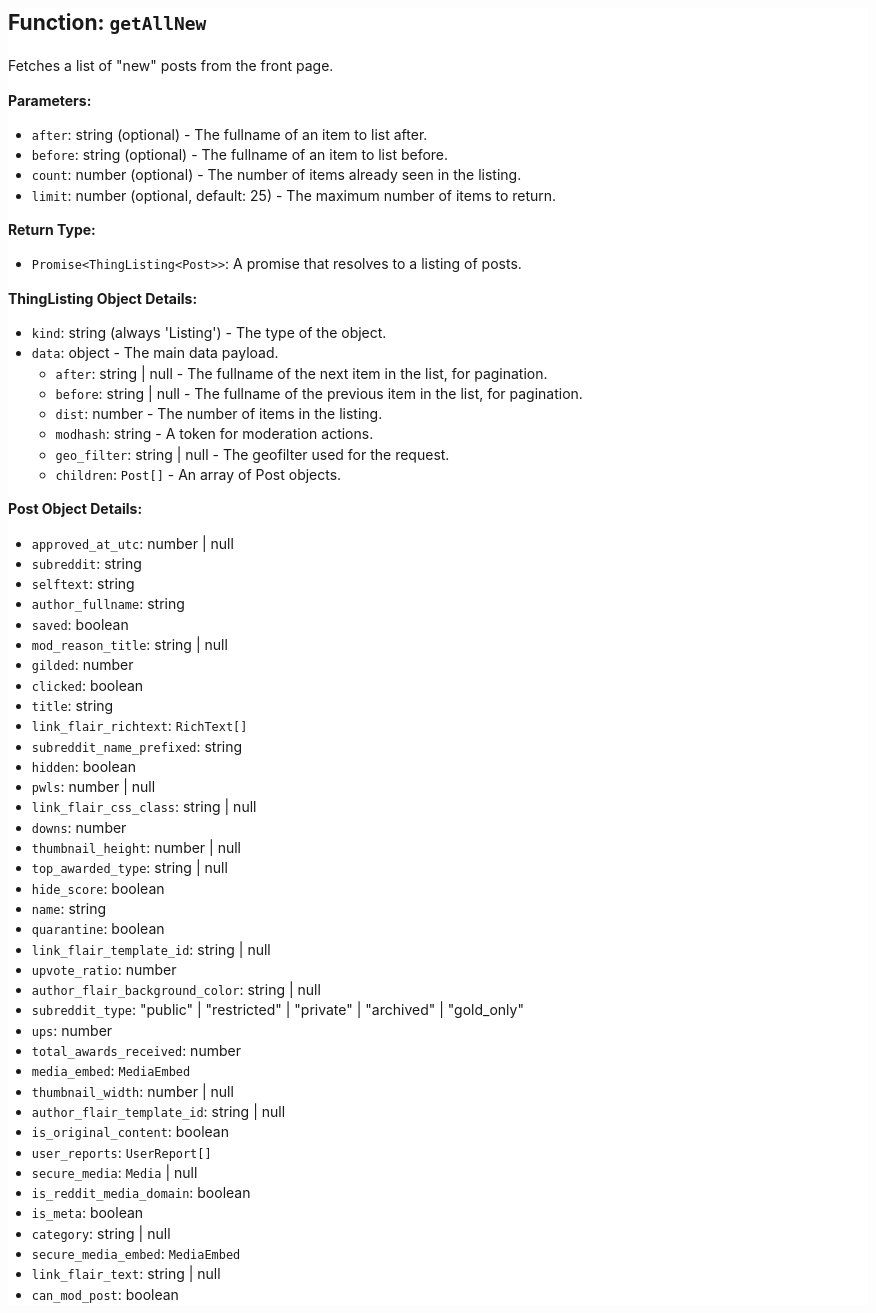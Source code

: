 ## Function: `getAllNew`

Fetches a list of "new" posts from the front page.

**Parameters:**

- `after`: string (optional) - The fullname of an item to list after.
- `before`: string (optional) - The fullname of an item to list before.
- `count`: number (optional) - The number of items already seen in the listing.
- `limit`: number (optional, default: 25) - The maximum number of items to return.

**Return Type:**

- `Promise<ThingListing<Post>>`: A promise that resolves to a listing of posts.

**ThingListing<Post> Object Details:**

- `kind`: string (always 'Listing') - The type of the object.
- `data`: object - The main data payload.
  - `after`: string | null - The fullname of the next item in the list, for pagination.
  - `before`: string | null - The fullname of the previous item in the list, for pagination.
  - `dist`: number - The number of items in the listing.
  - `modhash`: string - A token for moderation actions.
  - `geo_filter`: string | null - The geofilter used for the request.
  - `children`: `Post[]` - An array of Post objects.

**Post Object Details:**

- `approved_at_utc`: number | null
- `subreddit`: string
- `selftext`: string
- `author_fullname`: string
- `saved`: boolean
- `mod_reason_title`: string | null
- `gilded`: number
- `clicked`: boolean
- `title`: string
- `link_flair_richtext`: `RichText[]`
- `subreddit_name_prefixed`: string
- `hidden`: boolean
- `pwls`: number | null
- `link_flair_css_class`: string | null
- `downs`: number
- `thumbnail_height`: number | null
- `top_awarded_type`: string | null
- `hide_score`: boolean
- `name`: string
- `quarantine`: boolean
- `link_flair_template_id`: string | null
- `upvote_ratio`: number
- `author_flair_background_color`: string | null
- `subreddit_type`: "public" | "restricted" | "private" | "archived" | "gold_only"
- `ups`: number
- `total_awards_received`: number
- `media_embed`: `MediaEmbed`
- `thumbnail_width`: number | null
- `author_flair_template_id`: string | null
- `is_original_content`: boolean
- `user_reports`: `UserReport[]`
- `secure_media`: `Media` | null
- `is_reddit_media_domain`: boolean
- `is_meta`: boolean
- `category`: string | null
- `secure_media_embed`: `MediaEmbed`
- `link_flair_text`: string | null
- `can_mod_post`: boolean